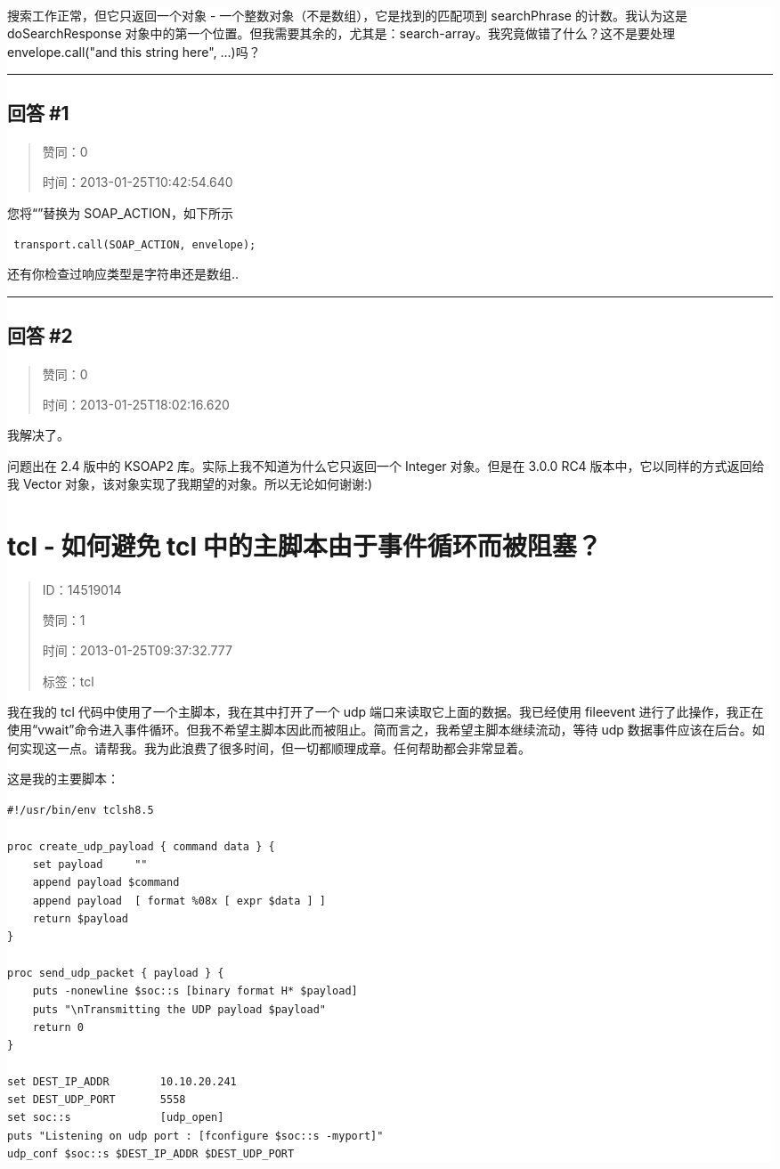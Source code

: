 搜索工作正常，但它只返回一个对象 - 一个整数对象（不是数组），它是找到的匹配项到 searchPhrase 的计数。我认为这是 doSearchResponse 对象中的第一个位置。但我需要其余的，尤其是：search-array。我究竟做错了什么？这不是要处理envelope.call("and this string here", ...)吗？

* * *

## 回答 #1

> 赞同：0
> 
> 时间：2013-01-25T10:42:54.640

您将“”替换为 SOAP_ACTION，如下所示

```
 transport.call(SOAP_ACTION, envelope); 
```

还有你检查过响应类型是字符串还是数组..

* * *

## 回答 #2

> 赞同：0
> 
> 时间：2013-01-25T18:02:16.620

我解决了。

问题出在 2.4 版中的 KSOAP2 库。实际上我不知道为什么它只返回一个 Integer 对象。但是在 3.0.0 RC4 版本中，它以同样的方式返回给我 Vector 对象，该对象实现了我期望的对象。所以无论如何谢谢:)

# tcl - 如何避免 tcl 中的主脚本由于事件循环而被阻塞？

> ID：14519014
> 
> 赞同：1
> 
> 时间：2013-01-25T09:37:32.777
> 
> 标签：tcl

我在我的 tcl 代码中使用了一个主脚本，我在其中打开了一个 udp 端口​​来读取它上面的数据。我已经使用 fileevent 进行了此操作，我正在使用“vwait”命令进入事件循环。但我不希望主脚本因此而被阻止。简而言之，我希望主脚本继续流动，等待 udp 数据事件应该在后台。如何实现这一点。请帮我。我为此浪费了很多时间，但一切都顺理成章。任何帮助都会非常显着。

这是我的主要脚本：

```
#!/usr/bin/env tclsh8.5

proc create_udp_payload { command data } {
    set payload     ""
    append payload $command
    append payload  [ format %08x [ expr $data ] ]
    return $payload
}

proc send_udp_packet { payload } {
    puts -nonewline $soc::s [binary format H* $payload]
    puts "\nTransmitting the UDP payload $payload"
    return 0
}

set DEST_IP_ADDR        10.10.20.241
set DEST_UDP_PORT       5558
set soc::s              [udp_open]
puts "Listening on udp port : [fconfigure $soc::s -myport]"
udp_conf $soc::s $DEST_IP_ADDR $DEST_UDP_PORT
```
